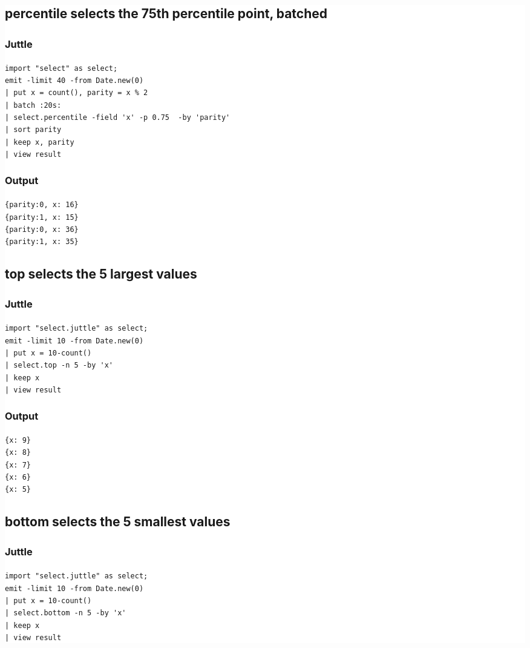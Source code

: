 ## percentile selects the 75th percentile point, batched
### Juttle
    import "select" as select;
    emit -limit 40 -from Date.new(0)
    | put x = count(), parity = x % 2
    | batch :20s:
    | select.percentile -field 'x' -p 0.75  -by 'parity'
    | sort parity
    | keep x, parity
    | view result

### Output
    {parity:0, x: 16}
    {parity:1, x: 15}
    {parity:0, x: 36}
    {parity:1, x: 35}

## top selects the 5 largest values
### Juttle
    import "select.juttle" as select;
    emit -limit 10 -from Date.new(0)
    | put x = 10-count()
    | select.top -n 5 -by 'x'
    | keep x
    | view result

### Output
    {x: 9}
    {x: 8}
    {x: 7}
    {x: 6}
    {x: 5}

## bottom selects the 5 smallest values
### Juttle
    import "select.juttle" as select;
    emit -limit 10 -from Date.new(0)
    | put x = 10-count()
    | select.bottom -n 5 -by 'x'
    | keep x
    | view result
